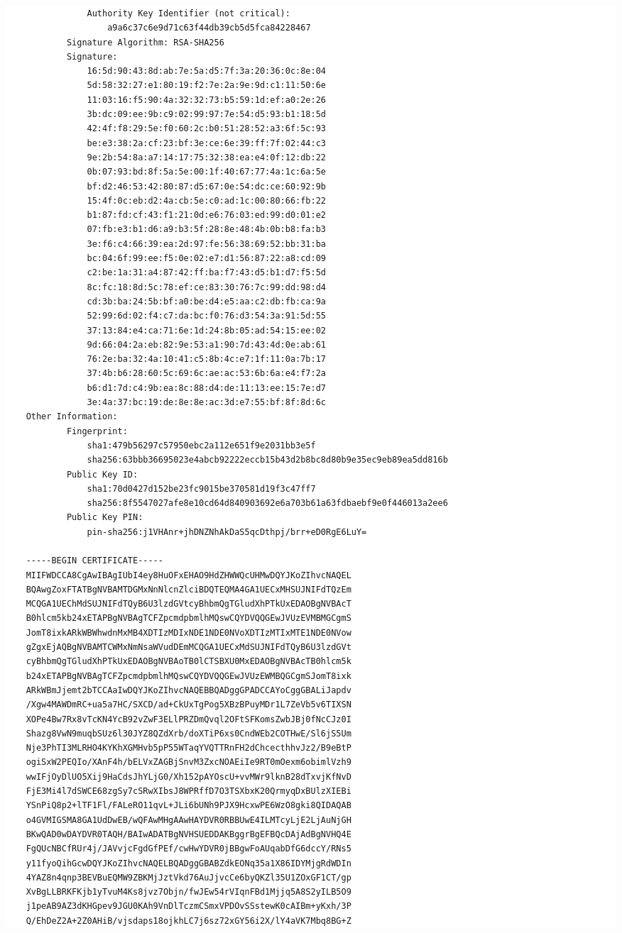 					Authority Key Identifier (not critical):
						a9a6c37c6e9d71c63f44db39cb5d5fca84228467
				Signature Algorithm: RSA-SHA256
				Signature:
					16:5d:90:43:8d:ab:7e:5a:d5:7f:3a:20:36:0c:8e:04
					5d:58:32:27:e1:80:19:f2:7e:2a:9e:9d:c1:11:50:6e
					11:03:16:f5:90:4a:32:32:73:b5:59:1d:ef:a0:2e:26
					3b:dc:09:ee:9b:c9:02:99:97:7e:54:d5:93:b1:18:5d
					42:4f:f8:29:5e:f0:60:2c:b0:51:28:52:a3:6f:5c:93
					be:e3:38:2a:cf:23:bf:3e:ce:6e:39:ff:7f:02:44:c3
					9e:2b:54:8a:a7:14:17:75:32:38:ea:e4:0f:12:db:22
					0b:07:93:bd:8f:5a:5e:00:1f:40:67:77:4a:1c:6a:5e
					bf:d2:46:53:42:80:87:d5:67:0e:54:dc:ce:60:92:9b
					15:4f:0c:eb:d2:4a:cb:5e:c0:ad:1c:00:80:66:fb:22
					b1:87:fd:cf:43:f1:21:0d:e6:76:03:ed:99:d0:01:e2
					07:fb:e3:b1:d6:a9:b3:5f:28:8e:48:4b:0b:b8:fa:b3
					3e:f6:c4:66:39:ea:2d:97:fe:56:38:69:52:bb:31:ba
					bc:04:6f:99:ee:f5:0e:02:e7:d1:56:87:22:a8:cd:09
					c2:be:1a:31:a4:87:42:ff:ba:f7:43:d5:b1:d7:f5:5d
					8c:fc:18:8d:5c:78:ef:ce:83:30:76:7c:99:dd:98:d4
					cd:3b:ba:24:5b:bf:a0:be:d4:e5:aa:c2:db:fb:ca:9a
					52:99:6d:02:f4:c7:da:bc:f0:76:d3:54:3a:91:5d:55
					37:13:84:e4:ca:71:6e:1d:24:8b:05:ad:54:15:ee:02
					9d:66:04:2a:eb:82:9e:53:a1:90:7d:43:4d:0e:ab:61
					76:2e:ba:32:4a:10:41:c5:8b:4c:e7:1f:11:0a:7b:17
					37:4b:b6:28:60:5c:69:6c:ae:ac:53:6b:6a:e4:f7:2a
					b6:d1:7d:c4:9b:ea:8c:88:d4:de:11:13:ee:15:7e:d7
					3e:4a:37:bc:19:de:8e:8e:ac:3d:e7:55:bf:8f:8d:6c
		Other Information:
				Fingerprint:
					sha1:479b56297c57950ebc2a112e651f9e2031bb3e5f
					sha256:63bbb36695023e4abcb92222eccb15b43d2b8bc8d80b9e35ec9eb89ea5dd816b
				Public Key ID:
					sha1:70d0427d152be23fc9015be370581d19f3c47ff7
					sha256:8f5547027afe8e10cd64d840903692e6a703b61a63fdbaebf9e0f446013a2ee6
				Public Key PIN:
					pin-sha256:j1VHAnr+jhDNZNhAkDaS5qcDthpj/brr+eD0RgE6LuY=
			
		-----BEGIN CERTIFICATE-----
		MIIFWDCCA8CgAwIBAgIUbI4ey8HuOFxEHAO9HdZHWWQcUHMwDQYJKoZIhvcNAQEL
		BQAwgZoxFTATBgNVBAMTDGMxNnNlcnZlciBDQTEQMA4GA1UECxMHSUJNIFdTQzEm
		MCQGA1UEChMdSUJNIFdTQyB6U3lzdGVtcyBhbmQgTGludXhPTkUxEDAOBgNVBAcT
		B0hlcm5kb24xETAPBgNVBAgTCFZpcmdpbmlhMQswCQYDVQQGEwJVUzEVMBMGCgmS
		JomT8ixkARkWBWhwdnMxMB4XDTIzMDIxNDE1NDE0NVoXDTIzMTIxMTE1NDE0NVow
		gZgxEjAQBgNVBAMTCWMxNmNsaWVudDEmMCQGA1UECxMdSUJNIFdTQyB6U3lzdGVt
		cyBhbmQgTGludXhPTkUxEDAOBgNVBAoTB0lCTSBXU0MxEDAOBgNVBAcTB0hlcm5k
		b24xETAPBgNVBAgTCFZpcmdpbmlhMQswCQYDVQQGEwJVUzEWMBQGCgmSJomT8ixk
		ARkWBmJjemt2bTCCAaIwDQYJKoZIhvcNAQEBBQADggGPADCCAYoCggGBALiJapdv
		/Xgw4MAWDmRC+ua5a7HC/SXCD/ad+CkUxTgPog5XBzBPuyMDr1L7ZeVb5v6TIXSN
		XOPe4Bw7Rx8vTcKN4YcB92vZwF3ELlPRZDmQvql2OFtSFKomsZwbJBj0fNcCJz0I
		Shazg8VwN9muqbSUz6l30JYZ8QZdXrb/doXTiP6xs0CndWEb2COTHwE/Sl6jS5Um
		Nje3PhTI3MLRHO4KYKhXGMHvb5pP55WTaqYVQTTRnFH2dChcecthhvJz2/B9eBtP
		ogiSxW2PEQIo/XAnF4h/bELVxZAGBjSnvM3ZxcNOAEiIe9RT0mOexm6obimlVzh9
		wwIFjOyDlUO5Xij9HaCdsJhYLjG0/Xh152pAYOscU+vvMWr9lknB28dTxvjKfNvD
		FjE3Mi4l7dSWCE68zgSy7cSRwXIbsJ8WPRffD7O3TSXbxK20QrmyqDxBUlzXIEBi
		YSnPiQ8p2+lTF1Fl/FALeRO11qvL+JLi6bUNh9PJX9HcxwPE6WzO8gki8QIDAQAB
		o4GVMIGSMA8GA1UdDwEB/wQFAwMHgAAwHAYDVR0RBBUwE4ILMTcyLjE2LjAuNjGH
		BKwQAD0wDAYDVR0TAQH/BAIwADATBgNVHSUEDDAKBggrBgEFBQcDAjAdBgNVHQ4E
		FgQUcNBCfRUr4j/JAVvjcFgdGfPEf/cwHwYDVR0jBBgwFoAUqabDfG6dccY/RNs5
		y11fyoQihGcwDQYJKoZIhvcNAQELBQADggGBABZdkEONq35a1X86IDYMjgRdWDIn
		4YAZ8n4qnp3BEVBuEQMW9ZBKMjJztVkd76AuJjvcCe6byQKZl35U1ZOxGF1CT/gp
		XvBgLLBRKFKjb1yTvuM4Ks8jvz7Objn/fwJEw54rVIqnFBd1Mjjq5A8S2yILB5O9
		j1peAB9AZ3dKHGpev9JGU0KAh9VnDlTczmCSmxVPDOvSSstewK0cAIBm+yKxh/3P
		Q/EhDeZ2A+2Z0AHiB/vjsdaps18ojkhLC7j6sz72xGY56i2X/lY4aVK7Mbq8BG+Z